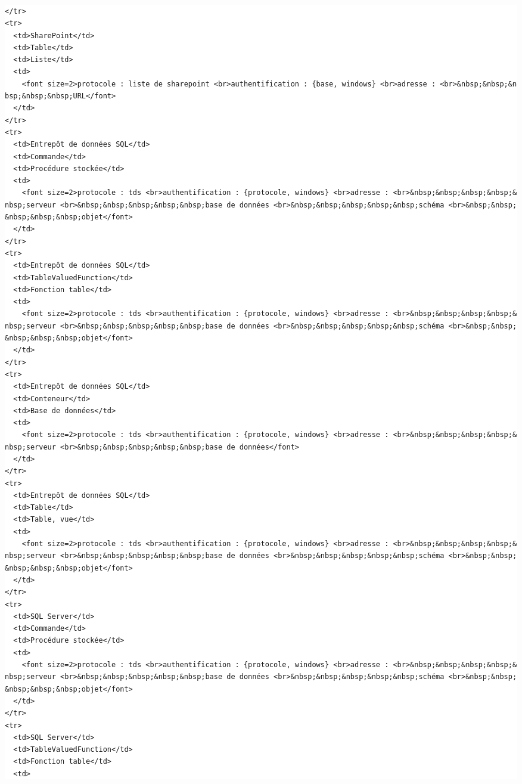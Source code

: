     </tr>
    <tr>
      <td>SharePoint</td>
      <td>Table</td>
      <td>Liste</td>
      <td>
        <font size=2>protocole : liste de sharepoint <br>authentification : {base, windows} <br>adresse : <br>&nbsp;&nbsp;&nbsp;&nbsp;&nbsp;URL</font>
      </td>
    </tr>
    <tr>
      <td>Entrepôt de données SQL</td>
      <td>Commande</td>
      <td>Procédure stockée</td>
      <td>
        <font size=2>protocole : tds <br>authentification : {protocole, windows} <br>adresse : <br>&nbsp;&nbsp;&nbsp;&nbsp;&nbsp;serveur <br>&nbsp;&nbsp;&nbsp;&nbsp;&nbsp;base de données <br>&nbsp;&nbsp;&nbsp;&nbsp;&nbsp;schéma <br>&nbsp;&nbsp;&nbsp;&nbsp;&nbsp;objet</font>
      </td>
    </tr>
    <tr>
      <td>Entrepôt de données SQL</td>
      <td>TableValuedFunction</td>
      <td>Fonction table</td>
      <td>
        <font size=2>protocole : tds <br>authentification : {protocole, windows} <br>adresse : <br>&nbsp;&nbsp;&nbsp;&nbsp;&nbsp;serveur <br>&nbsp;&nbsp;&nbsp;&nbsp;&nbsp;base de données <br>&nbsp;&nbsp;&nbsp;&nbsp;&nbsp;schéma <br>&nbsp;&nbsp;&nbsp;&nbsp;&nbsp;objet</font>
      </td>
    </tr>
    <tr>
      <td>Entrepôt de données SQL</td>
      <td>Conteneur</td>
      <td>Base de données</td>
      <td>
        <font size=2>protocole : tds <br>authentification : {protocole, windows} <br>adresse : <br>&nbsp;&nbsp;&nbsp;&nbsp;&nbsp;serveur <br>&nbsp;&nbsp;&nbsp;&nbsp;&nbsp;base de données</font>
      </td>
    </tr>
    <tr>
      <td>Entrepôt de données SQL</td>
      <td>Table</td>
      <td>Table, vue</td>
      <td>
        <font size=2>protocole : tds <br>authentification : {protocole, windows} <br>adresse : <br>&nbsp;&nbsp;&nbsp;&nbsp;&nbsp;serveur <br>&nbsp;&nbsp;&nbsp;&nbsp;&nbsp;base de données <br>&nbsp;&nbsp;&nbsp;&nbsp;&nbsp;schéma <br>&nbsp;&nbsp;&nbsp;&nbsp;&nbsp;objet</font>
      </td>
    </tr>
    <tr>
      <td>SQL Server</td>
      <td>Commande</td>
      <td>Procédure stockée</td>
      <td>
        <font size=2>protocole : tds <br>authentification : {protocole, windows} <br>adresse : <br>&nbsp;&nbsp;&nbsp;&nbsp;&nbsp;serveur <br>&nbsp;&nbsp;&nbsp;&nbsp;&nbsp;base de données <br>&nbsp;&nbsp;&nbsp;&nbsp;&nbsp;schéma <br>&nbsp;&nbsp;&nbsp;&nbsp;&nbsp;objet</font>
      </td>
    </tr>
    <tr>
      <td>SQL Server</td>
      <td>TableValuedFunction</td>
      <td>Fonction table</td>
      <td>